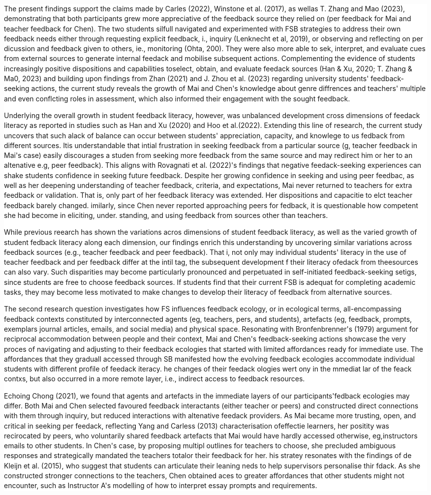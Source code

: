 The present findings support the claims made by Carles (2022), Winstone et al. (2017), as wellas T. Zhang and Mao (2023), demonstrating that both participants grew more appreciative of the feedback source they relied on (per feedback for Mai and teacher feedback for Chen). The two students silfull navigated and experimented with FSB strategies to address their own feedback needs either through requesting explicit feedback, i., inquiry (Lenknecht et al, 2019), or observing and reflecting on per dicussion and feedback given to others, ie., monitoring (Ohta, 200). They were also more able to sek, interpret, and evaluate cues from external sources to generate internal feedack and mobilise subsequent actions. Complementing the evidence of students increasingly positive dispositions and capabilities toselect, obtain, and evaluate feedack sources (Han & Xu, 2020; T. Zhang & Ma0, 2023) and building upon findings from Zhan (2021) and J. Zhou et al. (2023) regarding university students' feedback-seeking actions, the current study reveals the growth of Mai and Chen's knowledge about genre diffrences and teachers' multiple and even conflcting roles in assessment, which also informed their engagement with the sought feedback.

Underlying the overall growth in student feedback literacy, however, was unbalanced development cross dimensions of feedack literacy as reported in studies such as Han and Xu (2020) and Hoo et al.(2022). Extending this line of research, the current study uncovers that such alack of balance can occur between students' appreciation, capacity, and knowlege to us fedback from different sources. Itis understandable that intial frustration in seeking feedback from a particular source (g, teacher feedback in Mai's case) easily discourages a studen from seeking more feedback from the same source and may redirect him or her to an altenative e.g, peer feedback). This aligns with Rovagnati et al. (2022)'s findings that negative feedack-seeking experiences can shake students confidence in seeking future feedback. Despite her growing confidence in seeking and using peer feedbac, as well as her deepening understanding of teacher feedback, criteria, and expectations, Mai never returned to teachers for extra feedback or validation. That is, only part of her feedback literacy was extended. Her dispositions and capacitie to elct teacher feedback barely changed. imilarly, since Chen never reported approaching peers for fedback, it is questionable how competent she had become in eliciting, under. standing, and using feedback from sources other than teachers.

While previous reearch has shown the variations acros dimensions of student feedback literacy, as well as the varied growth of student fedback literacy along each dimension, our findings enrich this understanding by uncovering similar variations across feedback sources (e.g., teacher feedback and peer feedback). That i, not only may individual students' literacy in the use of teacher feedback and per feedback differ at the intil tag, the subsequent development f their literacy ofedack from theesources can also vary. Such disparities may become particularly pronounced and perpetuated in self-initiated feedback-seeking setigs, since students are free to choose feedback sources. If students find that their current FSB is adequat for completing academic tasks, they may become less motivated to make changes to develop their literacy of feedback from alternative sources.

The second research question investigates how FS influences feedback ecology, or in ecological terms, all-encompassing feedback contexts constituted by interconnected agents (eg, teachers, pers, and students), artefacts (eg, feedback, prompts, exemplars journal articles, emails, and social media) and physical space. Resonating with Bronfenbrenner's (1979) argument for reciprocal accommodation between people and their context, Mai and Chen's feedback-seeking actions showcase the very proces of navigating and adjusting to their feedback ecologies that started with limited affordances ready for immediate use. The affordances that they graduall accessed through SB manifested how the evolving feedback ecologies accommodate individual students with different profile of feedack iteracy. he changes of their feedack ologies wert ony in the mmediat lar of the feack contxs, but also occurred in a more remote layer, i.e., indirect access to feedback resources.

Echoing Chong (2021), we found that agents and artefacts in the immediate layers of our participants'fedback ecologies may differ. Both Mai and Chen selected favoured feedback interactants (either teacher or peers) and constructed direct connections with them through inquiry, but reduced interactions with altenative feedack providers. As Mai became more trusting, open, and critical in seeking per feedack, reflecting Yang and Carless (2013) characterisation ofeffectie learners, her positity was recirocated by peers, who voluntarily shared feedback artefacts that Mai would have hardly accessed otherwise, eg,instructors emails to other students. In Chen's case, by proposing multipl outlines for teachers to choose, she precluded ambiguous responses and strategically mandated the teachers totalor their feedback for her. his stratey resonates with the findings of de Kleijn et al. (2015), who suggest that students can articulate their leaning neds to help supervisors personalise thir fdack. As she constructed stronger connections to the teachers, Chen obtained aces to greater affordances that other students might not encounter, such as Instructor A's modelling of how to interpret essay prompts and requirements.
